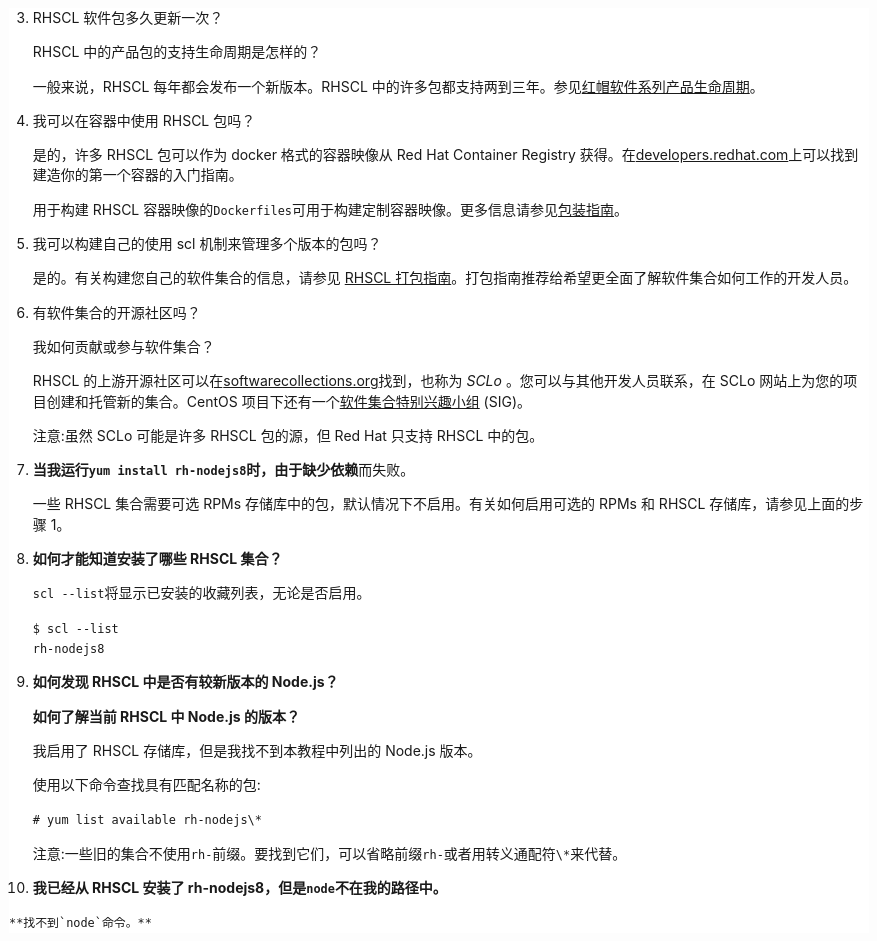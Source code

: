 3.  RHSCL 软件包多久更新一次？

    RHSCL 中的产品包的支持生命周期是怎样的？

    一般来说，RHSCL 每年都会发布一个新版本。RHSCL 中的许多包都支持两到三年。参见[红帽软件系列产品生命周期](https://access.redhat.com/support/policy/updates/rhscl)。

4.  我可以在容器中使用 RHSCL 包吗？

    是的，许多 RHSCL 包可以作为 docker 格式的容器映像从 Red Hat Container Registry 获得。在[developers.redhat.com](https://developers.redhat.com/)上可以找到建造你的第一个容器的入门指南。

    用于构建 RHSCL 容器映像的`Dockerfiles`可用于构建定制容器映像。更多信息请参见[包装指南](https://access.redhat.com/documentation/en/red-hat-software-collections/)。

5.  我可以构建自己的使用 scl 机制来管理多个版本的包吗？

    是的。有关构建您自己的软件集合的信息，请参见 [RHSCL 打包指南](https://access.redhat.com/documentation/en/red-hat-software-collections/)。打包指南推荐给希望更全面了解软件集合如何工作的开发人员。

6.  有软件集合的开源社区吗？

    我如何贡献或参与软件集合？

    RHSCL 的上游开源社区可以在[softwarecollections.org](https://www.softwarecollections.org/about)找到，也称为 *SCLo* 。您可以与其他开发人员联系，在 SCLo 网站上为您的项目创建和托管新的集合。CentOS 项目下还有一个[软件集合特别兴趣小组](https://wiki.centos.org/SpecialInterestGroup/SCLo) (SIG)。

    注意:虽然 SCLo 可能是许多 RHSCL 包的源，但 Red Hat 只支持 RHSCL 中的包。

7.  **当我运行`yum install rh-nodejs8`时，由于缺少依赖**而失败。

    一些 RHSCL 集合需要可选 RPMs 存储库中的包，默认情况下不启用。有关如何启用可选的 RPMs 和 RHSCL 存储库，请参见上面的步骤 1。

8.  **如何才能知道安装了哪些 RHSCL 集合？**

    `scl --list`将显示已安装的收藏列表，无论是否启用。

    ```
    $ scl --list
    rh-nodejs8
    ```

9.  **如何发现 RHSCL 中是否有较新版本的 Node.js？**

    **如何了解当前 RHSCL 中 Node.js 的版本？**

    我启用了 RHSCL 存储库，但是我找不到本教程中列出的 Node.js 版本。

    使用以下命令查找具有匹配名称的包:

    ```
    # yum list available rh-nodejs\*
    ```

    注意:一些旧的集合不使用`rh-`前缀。要找到它们，可以省略前缀`rh-`或者用转义通配符`\*`来代替。

10.  **我已经从 RHSCL 安装了 rh-nodejs8，但是`node`不在我的路径中。**

    **找不到`node`命令。**

